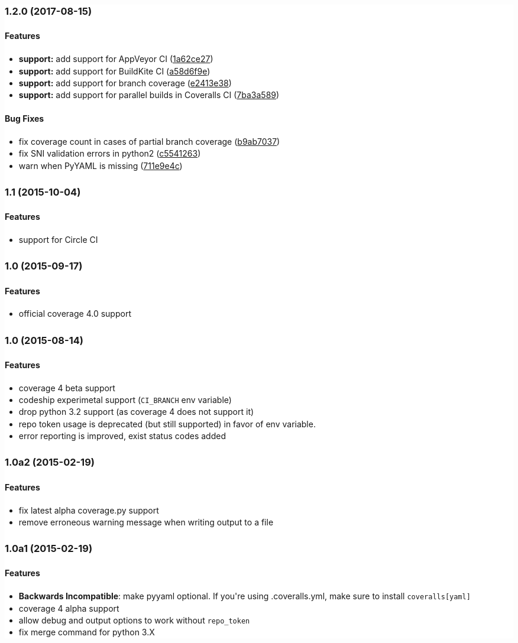 <a name="1.2.0"></a>
### 1.2.0 (2017-08-15)

#### Features
* **support:**  add support for AppVeyor CI ([1a62ce27](1a62ce27))
* **support:**  add support for BuildKite CI ([a58d6f9e](a58d6f9e))
* **support:**  add support for branch coverage ([e2413e38](e2413e38))
* **support:**  add support for parallel builds in Coveralls CI ([7ba3a589](7ba3a589))

#### Bug Fixes
* fix coverage count in cases of partial branch coverage ([b9ab7037](b9ab7037))
* fix SNI validation errors in python2 ([c5541263](c5541263))
* warn when PyYAML is missing ([711e9e4c](711e9e4c))

<a name="1.1"></a>
### 1.1 (2015-10-04)

#### Features
*   support for Circle CI

<a name="1.0"></a>
### 1.0 (2015-09-17)

#### Features
*   official coverage 4.0 support

<a name="1.0b1"></a>
### 1.0 (2015-08-14)

#### Features
*  coverage 4 beta support
*  codeship experimetal support (`CI_BRANCH` env variable)
*  drop python 3.2 support (as coverage 4 does not support it)
*  repo token usage is deprecated (but still supported) in favor of env variable.
*  error reporting is improved, exist status codes added

<a name="1.0a2"></a>
### 1.0a2 (2015-02-19)

#### Features
*  fix latest alpha coverage.py support
*  remove erroneous warning message when writing output to a file

<a name="1.0a1"></a>
### 1.0a1 (2015-02-19)

#### Features
*  **Backwards Incompatible**: make pyyaml optional. If you're using .coveralls.yml, make sure to install `coveralls[yaml]`
*  coverage 4 alpha support
*  allow debug and output options to work without `repo_token`
*  fix merge command for python 3.X
